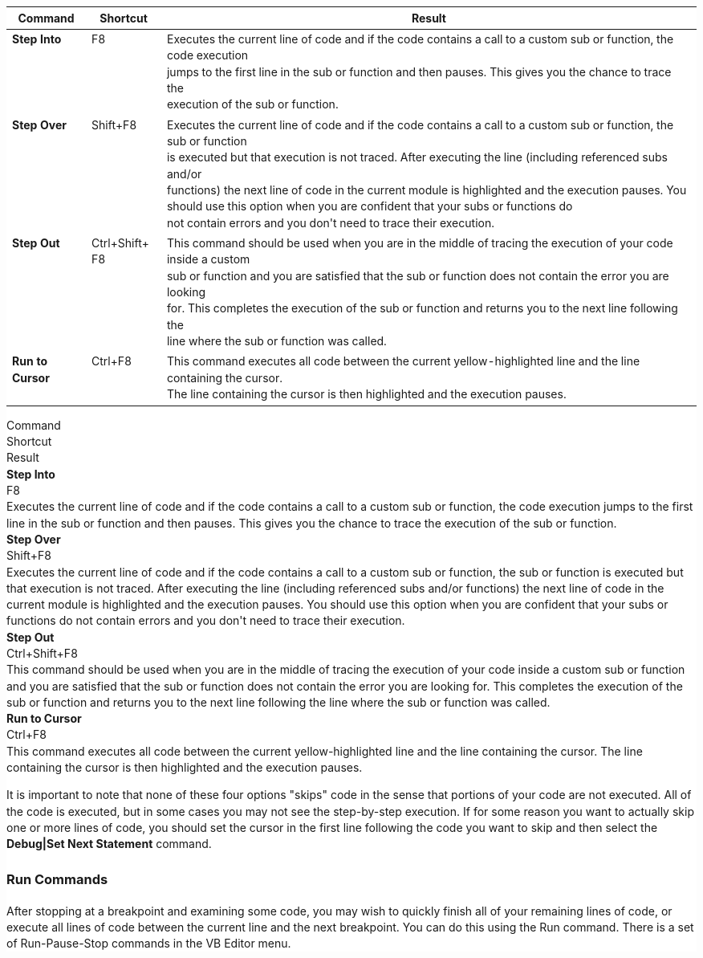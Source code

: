 | Command | Shortcut | Result                                                                                                                                                                                                                                                                                                                                                                                                                                                                                       |
|---------|----------|----------------------------------------------------------------------------------------------------------------------------------------------------------------------------------------------------------------------------------------------------------------------------------------------------------------------------------------------------------------------------------------------------------------------------------------------------------------------------------------------|
| **Step Into** | F8 | Executes the current line of code and if the code contains a call to a custom sub or function, the code execution<br> jumps to the first line in the sub or function and then pauses. This gives you the chance to trace the<br> execution of the sub or function.                                                                                                                                                                                                                           |
| **Step Over** | Shift+F8 | Executes the current line of code and if the code contains a call to a custom sub or function, the sub or function<br> is executed but that execution is not traced. After executing the line (including referenced subs and/or<br> functions) the next line of code in the current module is highlighted and the execution pauses. You<br> should use this option when you are confident that your subs or functions do<br> not contain errors and you don't need to trace their execution. |
| **Step Out** | Ctrl+Shift+F8 | This command should be used when you are in the middle of tracing the execution of your code inside a custom<br> sub or function and you are satisfied that the sub or function does not contain the error you are looking<br> for. This completes the execution of the sub or function and returns you to the next line following the<br> line where the sub or function was called.                                                                                                        |
| **Run to Cursor** | Ctrl+F8 | This command executes all code between the current yellow-highlighted line and the line containing the cursor.<br> The line containing the cursor is then highlighted and the execution pauses.                                                                                                                                                                                                                                                                                              |

<div class="exercise-grid" data-columns="3">
<div class="exercise-header">Command</div>
<div class="exercise-header">Shortcut</div>
<div class="exercise-header">Result</div>
<div class="exercise-cell"><strong>Step Into</strong></div>
<div class="exercise-cell">F8</div>
<div class="exercise-cell">Executes the current line of code and if the code contains a call to a custom sub or function, the code execution jumps to the first line in the sub or function and then pauses. This gives you the chance to trace the execution of the sub or function.</div>
<div class="exercise-cell"><strong>Step Over</strong></div>
<div class="exercise-cell">Shift+F8</div>
<div class="exercise-cell">Executes the current line of code and if the code contains a call to a custom sub or function, the sub or function is executed but that execution is not traced. After executing the line (including referenced subs and/or functions) the next line of code in the current module is highlighted and the execution pauses. You should use this option when you are confident that your subs or functions do not contain errors and you don't need to trace their execution.</div>
<div class="exercise-cell"><strong>Step Out</strong></div>
<div class="exercise-cell">Ctrl+Shift+F8</div>
<div class="exercise-cell">This command should be used when you are in the middle of tracing the execution of your code inside a custom sub or function and you are satisfied that the sub or function does not contain the error you are looking for. This completes the execution of the sub or function and returns you to the next line following the line where the sub or function was called.</div>
<div class="exercise-cell"><strong>Run to Cursor</strong></div>
<div class="exercise-cell">Ctrl+F8</div>
<div class="exercise-cell">This command executes all code between the current yellow-highlighted line and the line containing the cursor. The line containing the cursor is then highlighted and the execution pauses.</div>
</div>

It is important to note that none of these four options "skips" code in the sense that portions of your code are not executed. All of the code is executed, but in some cases you may not see the step-by-step execution. If for some reason you want to actually skip one or more lines of code, you should set the cursor in the first line following the code you want to skip and then select the **Debug|Set Next Statement** command.

### Run Commands

After stopping at a breakpoint and examining some code, you may wish to quickly finish all of your remaining lines of code, or execute all lines of code between the current line and the next breakpoint. You can do this using the Run command. There is a set of Run-Pause-Stop commands in the VB Editor menu.
